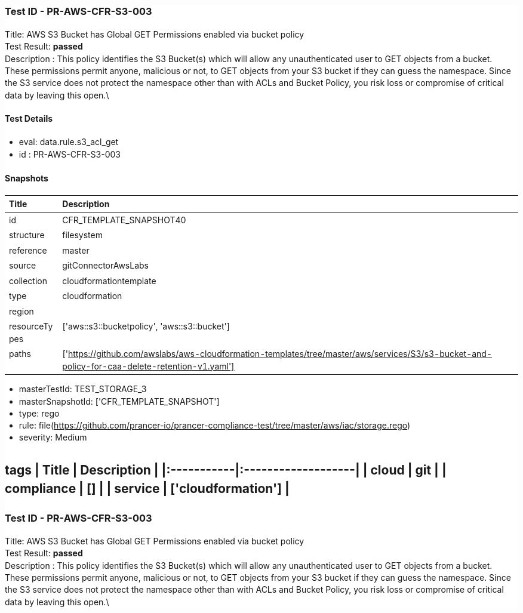 
### Test ID - PR-AWS-CFR-S3-003
Title: AWS S3 Bucket has Global GET Permissions enabled via bucket policy\
Test Result: **passed**\
Description : This policy identifies the S3 Bucket(s) which will allow any unauthenticated user to GET objects from a bucket. These permissions permit anyone, malicious or not, to GET objects from your S3 bucket if they can guess the namespace. Since the S3 service does not protect the namespace other than with ACLs and Bucket Policy, you risk loss or compromise of critical data by leaving this open.\

#### Test Details
- eval: data.rule.s3_acl_get
- id : PR-AWS-CFR-S3-003

#### Snapshots
| Title         | Description                                                                                                                                   |
|:--------------|:----------------------------------------------------------------------------------------------------------------------------------------------|
| id            | CFR_TEMPLATE_SNAPSHOT40                                                                                                                       |
| structure     | filesystem                                                                                                                                    |
| reference     | master                                                                                                                                        |
| source        | gitConnectorAwsLabs                                                                                                                           |
| collection    | cloudformationtemplate                                                                                                                        |
| type          | cloudformation                                                                                                                                |
| region        |                                                                                                                                               |
| resourceTypes | ['aws::s3::bucketpolicy', 'aws::s3::bucket']                                                                                                  |
| paths         | ['https://github.com/awslabs/aws-cloudformation-templates/tree/master/aws/services/S3/s3-bucket-and-policy-for-caa-delete-retention-v1.yaml'] |

- masterTestId: TEST_STORAGE_3
- masterSnapshotId: ['CFR_TEMPLATE_SNAPSHOT']
- type: rego
- rule: file(https://github.com/prancer-io/prancer-compliance-test/tree/master/aws/iac/storage.rego)
- severity: Medium

tags
| Title      | Description        |
|:-----------|:-------------------|
| cloud      | git                |
| compliance | []                 |
| service    | ['cloudformation'] |
----------------------------------------------------------------


### Test ID - PR-AWS-CFR-S3-003
Title: AWS S3 Bucket has Global GET Permissions enabled via bucket policy\
Test Result: **passed**\
Description : This policy identifies the S3 Bucket(s) which will allow any unauthenticated user to GET objects from a bucket. These permissions permit anyone, malicious or not, to GET objects from your S3 bucket if they can guess the namespace. Since the S3 service does not protect the namespace other than with ACLs and Bucket Policy, you risk loss or compromise of critical data by leaving this open.\

